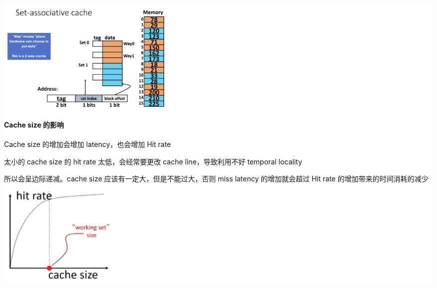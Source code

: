<img src="note-assets-370/Screenshot 2024-11-19 at 21.33.37.png" alt="Screenshot 2024-11-19 at 21.33.37" style="zoom: 33%;" />



#### Cache size 的影响

Cache size 的增加会增加 latency，也会增加 Hit rate

太小的 cache size 的 hit rate 太低，会经常要更改 cache line，导致利用不好 temporal locality

所以会呈边际递减。cache size 应该有一定大，但是不能过大，否则 miss latency 的增加就会超过 Hit rate 的增加带来的时间消耗的减少



<img src="note-assets-370\{D3A7085A-4074-4AC0-98A7-36FA078BBD1D}.png" alt="{D3A7085A-4074-4AC0-98A7-36FA078BBD1D}" style="zoom:75%;" />
